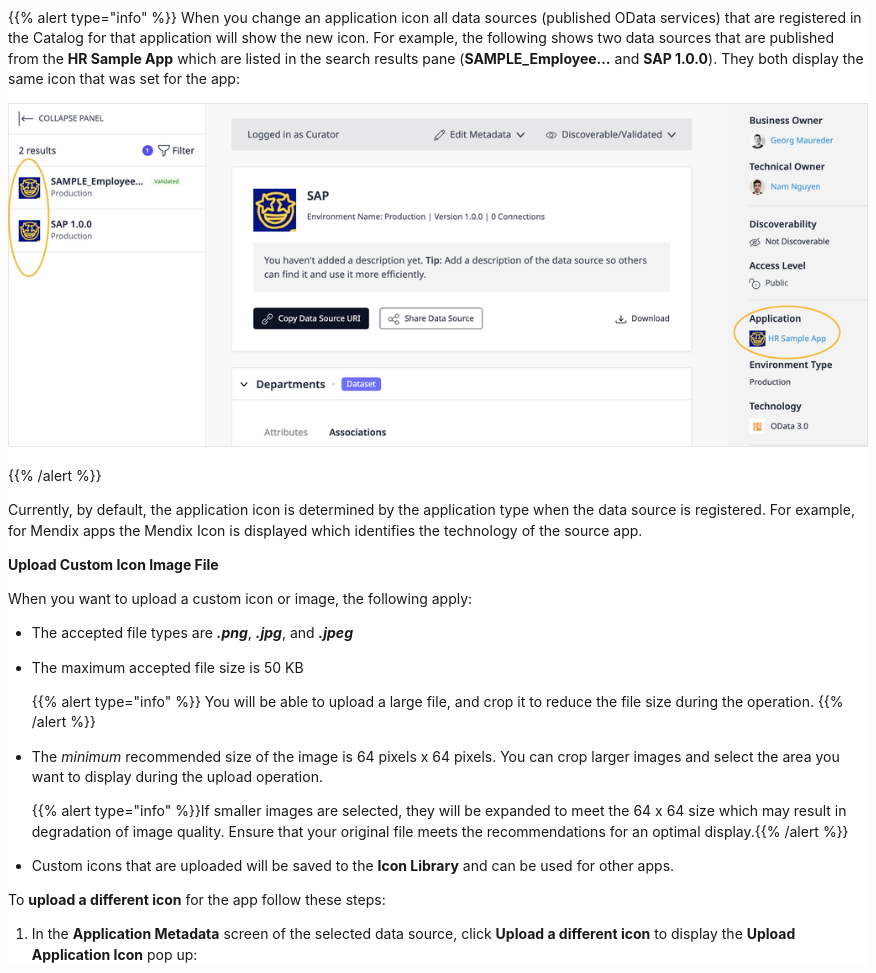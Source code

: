 {{% alert type="info" %}} When you change an application icon all data sources (published OData services)  that are registered in the Catalog for that application will show the new icon. For example, the following shows   two data sources that are published from the **HR Sample App** which are listed in the search results pane (**SAMPLE_Employee…**  and **SAP 1.0.0**). They both display the same icon that was set for the app:

![custom contact create](attachments/curate/app-icon-several-services.png)

 {{% /alert %}}

Currently, by default, the application icon is determined by the application type when the data source is registered. For example, for Mendix apps the Mendix Icon is displayed which identifies the technology of the source app. 

**Upload Custom Icon Image File**

When you want to upload a custom icon or image, the following apply:

* The accepted file types are ***.png***, ***.jpg***, and ***.jpeg***

* The maximum accepted file size is 50 KB
	
	{{% alert type="info" %}} You will be able to upload a large file, and crop it to reduce the file size during the operation.  {{% /alert %}}
	
* The *minimum* recommended size of the image is 64 pixels x 64 pixels. You can crop larger images and select the area you want to display during the upload operation. 
	
	{{% alert type="info" %}}If smaller images are selected, they will be expanded to meet the 64 x 64 size which may result in degradation of image quality. Ensure that your original file meets the recommendations for an optimal display.{{% /alert %}}
	
* Custom icons that are uploaded will be saved to the **Icon Library** and can be used for other apps.

To **upload a different icon** for the app follow these steps:

1. In the **Application Metadata** screen of the selected data source, click **Upload a different icon** to display the **Upload Application Icon** pop up:
